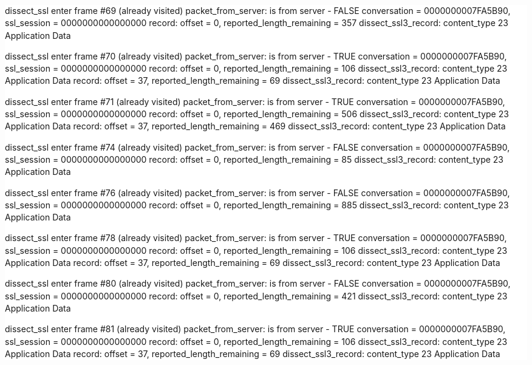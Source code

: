 dissect_ssl enter frame #69 (already visited)
packet_from_server: is from server - FALSE
  conversation = 0000000007FA5B90, ssl_session = 0000000000000000
  record: offset = 0, reported_length_remaining = 357
dissect_ssl3_record: content_type 23 Application Data

dissect_ssl enter frame #70 (already visited)
packet_from_server: is from server - TRUE
  conversation = 0000000007FA5B90, ssl_session = 0000000000000000
  record: offset = 0, reported_length_remaining = 106
dissect_ssl3_record: content_type 23 Application Data
  record: offset = 37, reported_length_remaining = 69
dissect_ssl3_record: content_type 23 Application Data

dissect_ssl enter frame #71 (already visited)
packet_from_server: is from server - TRUE
  conversation = 0000000007FA5B90, ssl_session = 0000000000000000
  record: offset = 0, reported_length_remaining = 506
dissect_ssl3_record: content_type 23 Application Data
  record: offset = 37, reported_length_remaining = 469
dissect_ssl3_record: content_type 23 Application Data

dissect_ssl enter frame #74 (already visited)
packet_from_server: is from server - FALSE
  conversation = 0000000007FA5B90, ssl_session = 0000000000000000
  record: offset = 0, reported_length_remaining = 85
dissect_ssl3_record: content_type 23 Application Data

dissect_ssl enter frame #76 (already visited)
packet_from_server: is from server - FALSE
  conversation = 0000000007FA5B90, ssl_session = 0000000000000000
  record: offset = 0, reported_length_remaining = 885
dissect_ssl3_record: content_type 23 Application Data

dissect_ssl enter frame #78 (already visited)
packet_from_server: is from server - TRUE
  conversation = 0000000007FA5B90, ssl_session = 0000000000000000
  record: offset = 0, reported_length_remaining = 106
dissect_ssl3_record: content_type 23 Application Data
  record: offset = 37, reported_length_remaining = 69
dissect_ssl3_record: content_type 23 Application Data

dissect_ssl enter frame #80 (already visited)
packet_from_server: is from server - FALSE
  conversation = 0000000007FA5B90, ssl_session = 0000000000000000
  record: offset = 0, reported_length_remaining = 421
dissect_ssl3_record: content_type 23 Application Data

dissect_ssl enter frame #81 (already visited)
packet_from_server: is from server - TRUE
  conversation = 0000000007FA5B90, ssl_session = 0000000000000000
  record: offset = 0, reported_length_remaining = 106
dissect_ssl3_record: content_type 23 Application Data
  record: offset = 37, reported_length_remaining = 69
dissect_ssl3_record: content_type 23 Application Data
